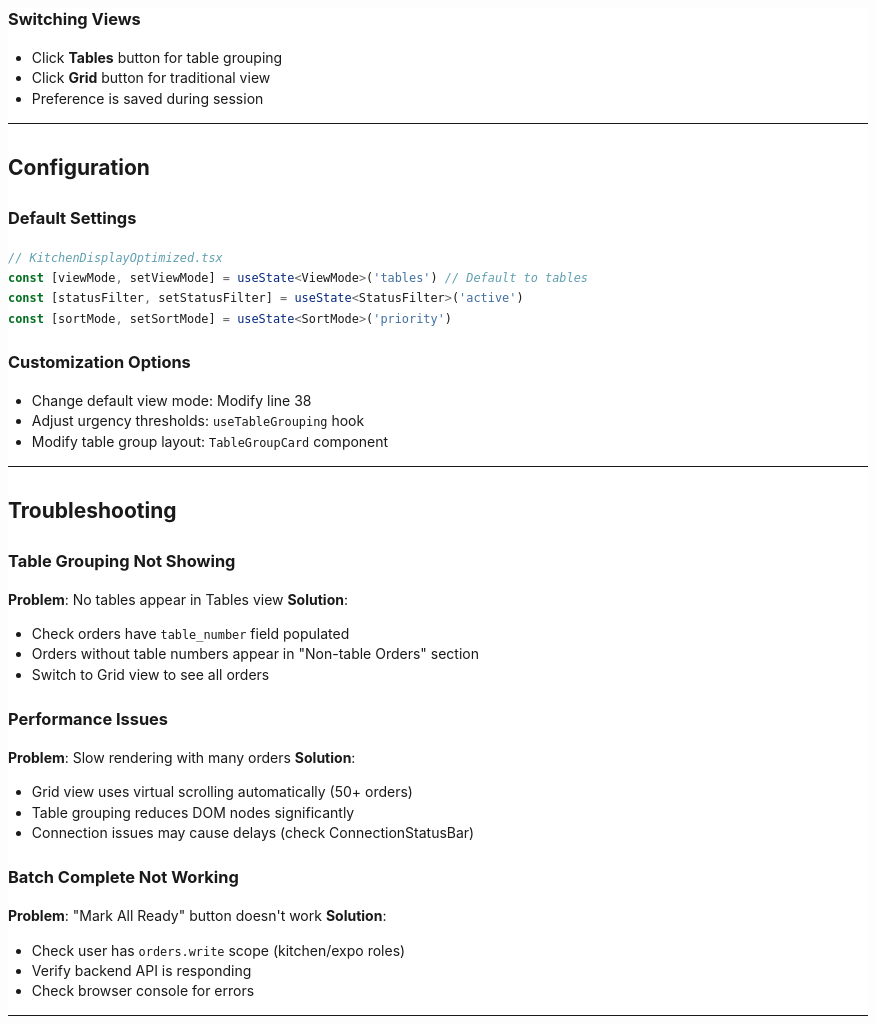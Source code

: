 ### Switching Views
- Click **Tables** button for table grouping
- Click **Grid** button for traditional view
- Preference is saved during session

---

## Configuration

### Default Settings
```typescript
// KitchenDisplayOptimized.tsx
const [viewMode, setViewMode] = useState<ViewMode>('tables') // Default to tables
const [statusFilter, setStatusFilter] = useState<StatusFilter>('active')
const [sortMode, setSortMode] = useState<SortMode>('priority')
```

### Customization Options
- Change default view mode: Modify line 38
- Adjust urgency thresholds: `useTableGrouping` hook
- Modify table group layout: `TableGroupCard` component

---

## Troubleshooting

### Table Grouping Not Showing
**Problem**: No tables appear in Tables view
**Solution**:
- Check orders have `table_number` field populated
- Orders without table numbers appear in "Non-table Orders" section
- Switch to Grid view to see all orders

### Performance Issues
**Problem**: Slow rendering with many orders
**Solution**:
- Grid view uses virtual scrolling automatically (50+ orders)
- Table grouping reduces DOM nodes significantly
- Connection issues may cause delays (check ConnectionStatusBar)

### Batch Complete Not Working
**Problem**: "Mark All Ready" button doesn't work
**Solution**:
- Check user has `orders.write` scope (kitchen/expo roles)
- Verify backend API is responding
- Check browser console for errors

---
